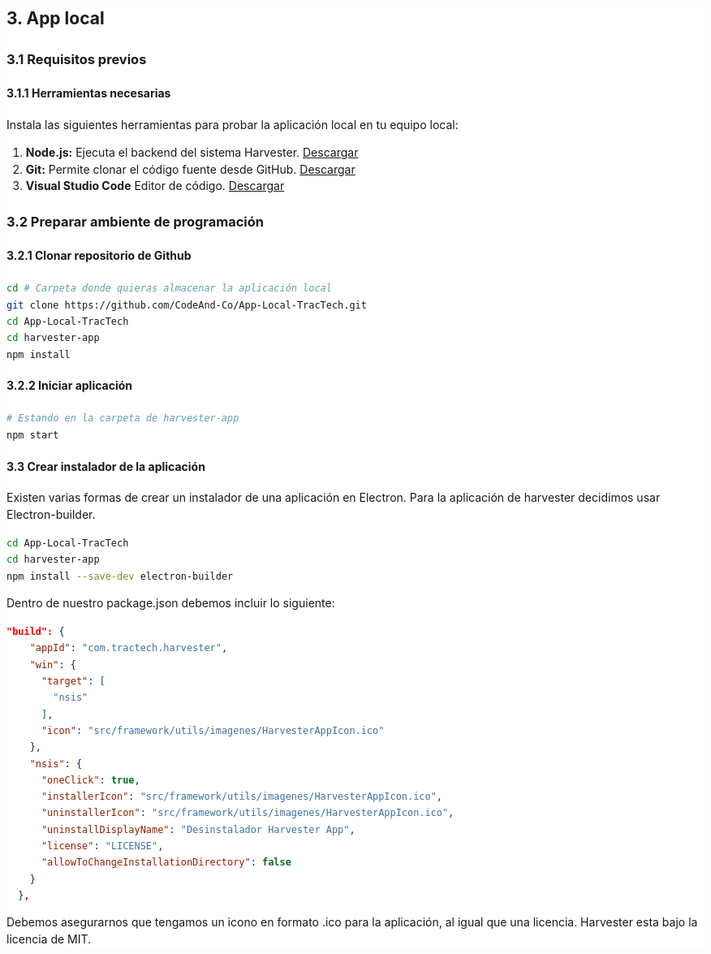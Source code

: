 ## 3. App local

### 3.1 Requisitos previos

#### 3.1.1 Herramientas necesarias
Instala las siguientes herramientas para probar la aplicación local en tu equipo local:

1. **Node.js:** Ejecuta el backend del sistema Harvester. [Descargar](https://nodejs.org/)
2. **Git:** Permite clonar el código fuente desde GitHub. [Descargar](https://git-scm.com/)
3. **Visual Studio Code** Editor de código.               [Descargar](https://code.visualstudio.com/)

### 3.2 Preparar ambiente de programación

#### 3.2.1 Clonar repositorio de Github

```bash
cd # Carpeta donde quieras almacenar la aplicación local
git clone https://github.com/CodeAnd-Co/App-Local-TracTech.git
cd App-Local-TracTech 
cd harvester-app
npm install
```

#### 3.2.2 Iniciar aplicación
```bash
# Estando en la carpeta de harvester-app
npm start
```

#### 3.3 Crear instalador de la aplicación
Existen varias formas de crear un instalador de una aplicación en Electron. Para la aplicación de harvester decidimos usar Electron-builder.
```bash
cd App-Local-TracTech
cd harvester-app
npm install --save-dev electron-builder
``` 
Dentro de nuestro package.json debemos incluir lo siguiente:
```json
"build": {
    "appId": "com.tractech.harvester",
    "win": {
      "target": [
        "nsis"
      ],
      "icon": "src/framework/utils/imagenes/HarvesterAppIcon.ico"
    },
    "nsis": {
      "oneClick": true,
      "installerIcon": "src/framework/utils/imagenes/HarvesterAppIcon.ico",
      "uninstallerIcon": "src/framework/utils/imagenes/HarvesterAppIcon.ico",
      "uninstallDisplayName": "Desinstalador Harvester App",
      "license": "LICENSE",
      "allowToChangeInstallationDirectory": false
    }
  },
```
Debemos asegurarnos que tengamos un icono en formato .ico para la aplicación, al igual que una licencia. Harvester esta bajo la licencia de MIT.
